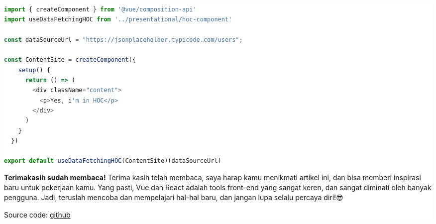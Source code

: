 ```javascript
import { createComponent } from '@vue/composition-api'
import useDataFetchingHOC from '../presentational/hoc-component'

const dataSourceUrl = "https://jsonplaceholder.typicode.com/users";

const ContentSite = createComponent({
    setup() {
      return () => (
        <div className="content">
          <p>Yes, i'm in HOC</p>
        </div>
      )
    }
  })

export default useDataFetchingHOC(ContentSite)(dataSourceUrl)

```


**Terimakasih sudah membaca!**
Terima kasih telah membaca, saya harap kamu menikmati artikel ini, dan bisa memberi inspirasi baru untuk pekerjaan kamu. Yang pasti, Vue dan React adalah tools front-end yang sangat keren, dan sangat diminati oleh banyak pengguna. Jadi, teruslah mencoba dan mempelajari hal-hal baru, dan jangan lupa selalu percaya diri!😎

Source code: [github](https://github.com/natserract/vue-react)
